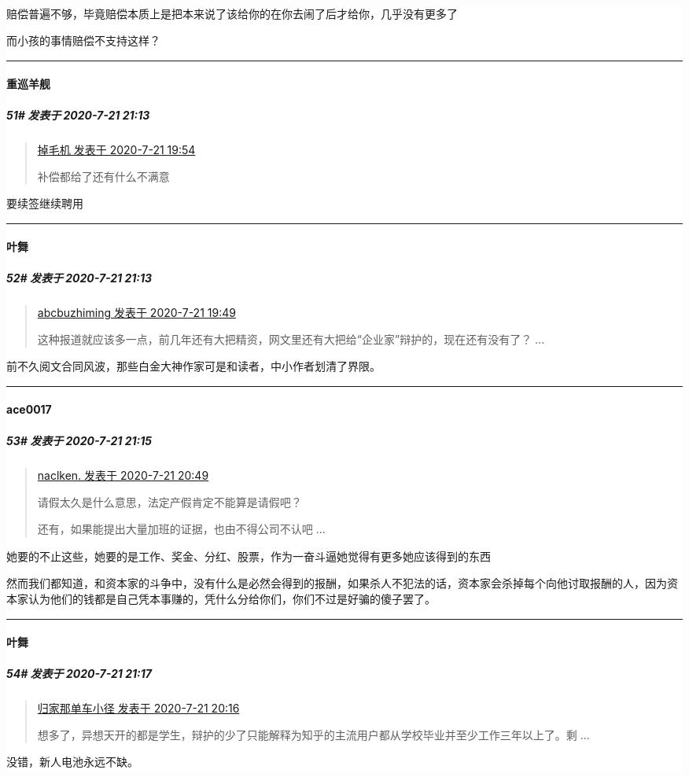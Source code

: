 赔偿普遍不够，毕竟赔偿本质上是把本来说了该给你的在你去闹了后才给你，几乎没有更多了


而小孩的事情赔偿不支持这样？


-----

####  重巡羊舰  
##### 51#       发表于 2020-7-21 21:13


<blockquote><a href="httphttps://bbs.saraba1st.com/2b/forum.php?mod=redirect&amp;goto=findpost&amp;pid=48177416&amp;ptid=1950442" target="_blank">掉毛机 发表于 2020-7-21 19:54</a>

补偿都给了还有什么不满意</blockquote>
要续签继续聘用


-----

####  叶舞  
##### 52#       发表于 2020-7-21 21:13


<blockquote><a href="httphttps://bbs.saraba1st.com/2b/forum.php?mod=redirect&amp;goto=findpost&amp;pid=48177370&amp;ptid=1950442" target="_blank">abcbuzhiming 发表于 2020-7-21 19:49</a>

这种报道就应该多一点，前几年还有大把精资，网文里还有大把给“企业家”辩护的，现在还有没有了？ ...</blockquote>
前不久阅文合同风波，那些白金大神作家可是和读者，中小作者划清了界限。


-----

####  ace0017  
##### 53#       发表于 2020-7-21 21:15


<blockquote><a href="httphttps://bbs.saraba1st.com/2b/forum.php?mod=redirect&amp;goto=findpost&amp;pid=48177831&amp;ptid=1950442" target="_blank">naclken. 发表于 2020-7-21 20:49</a>

请假太久是什么意思，法定产假肯定不能算是请假吧？

还有，如果能提出大量加班的证据，也由不得公司不认吧 ...</blockquote>
她要的不止这些，她要的是工作、奖金、分红、股票，作为一奋斗逼她觉得有更多她应该得到的东西


然而我们都知道，和资本家的斗争中，没有什么是必然会得到的报酬，如果杀人不犯法的话，资本家会杀掉每个向他讨取报酬的人，因为资本家认为他们的钱都是自己凭本事赚的，凭什么分给你们，你们不过是好骗的傻子罢了。


-----

####  叶舞  
##### 54#       发表于 2020-7-21 21:17


<blockquote><a href="httphttps://bbs.saraba1st.com/2b/forum.php?mod=redirect&amp;goto=findpost&amp;pid=48177610&amp;ptid=1950442" target="_blank">归家那单车小径 发表于 2020-7-21 20:16</a>

想多了，异想天开的都是学生，辩护的少了只能解释为知乎的主流用户都从学校毕业并至少工作三年以上了。剩 ...</blockquote>
没错，新人电池永远不缺。
